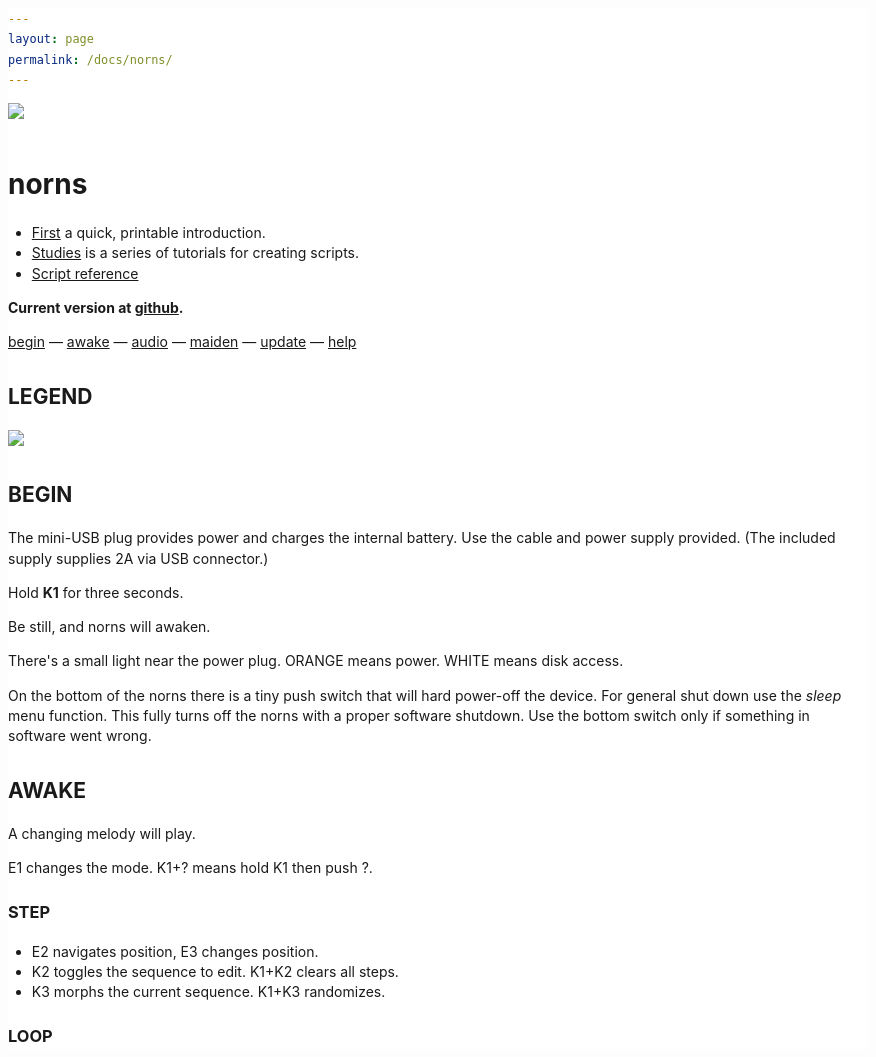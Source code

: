 ```yaml
---
layout: page
permalink: /docs/norns/
---
```


![](https://monome.org/images/norns-front-small.jpg)

# norns

- [First](norns-first.pdf) a quick, printable introduction.
- [Studies](/docs/norns/study-1/) is a series of tutorials for creating scripts.
- [Script reference](/docs/norns/script-reference/)

**Current version at [github](https://github.com/monome/norns/releases).**

[begin](#begin) &mdash; [awake](#awake) &mdash; [audio](#audio) &mdash; [maiden](#maiden) &mdash; [update](#update) &mdash; [help](#help)


## LEGEND

![](image/norns-legend.png)

## BEGIN

The mini-USB plug provides power and charges the internal battery. Use the cable and power supply provided. (The included supply supplies 2A via USB connector.)

Hold **K1** for three seconds.

Be still, and norns will awaken.

There's a small light near the power plug.  ORANGE means power.  WHITE means disk access.

On the bottom of the norns there is a tiny push switch that will hard power-off the device. For general shut down use the _sleep_ menu function. This fully turns off the norns with a proper software shutdown. Use the bottom switch only if something in software went wrong.

## AWAKE

A changing melody will play.

E1 changes the mode. K1+? means hold K1 then push ?.

### STEP

- E2 navigates position, E3 changes position.
- K2 toggles the sequence to edit. K1+K2 clears all steps.
- K3 morphs the current sequence. K1+K3 randomizes.

### LOOP
